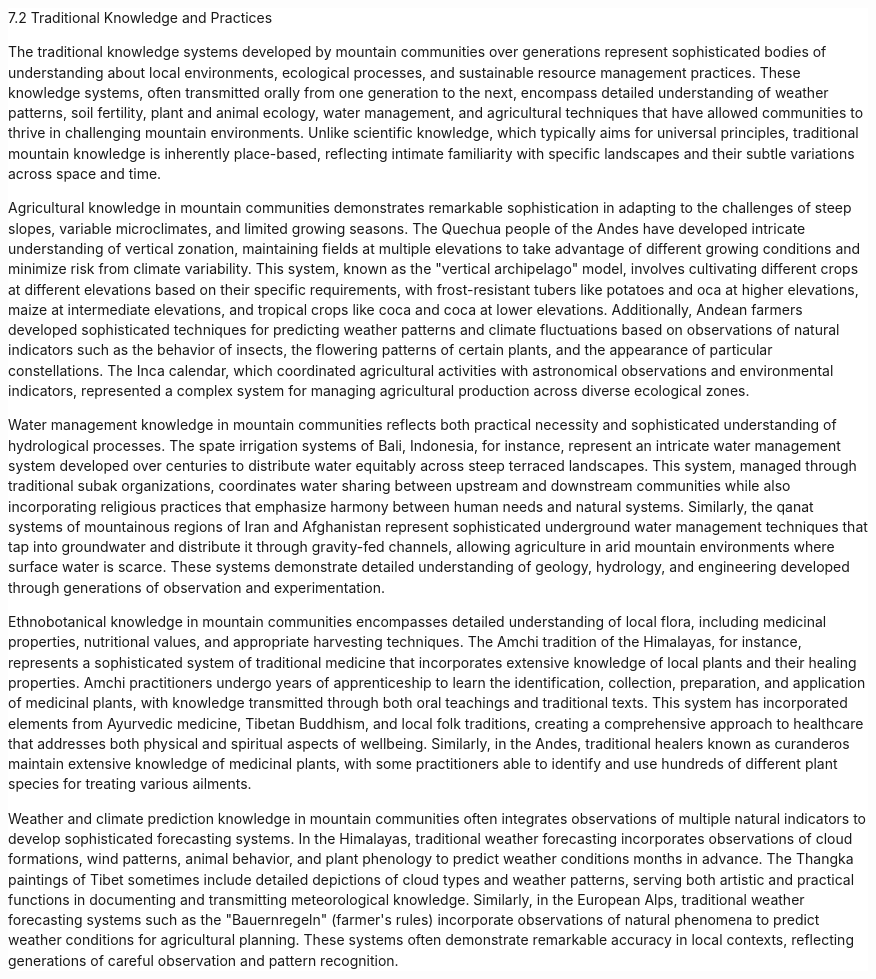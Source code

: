 7.2 Traditional Knowledge and Practices

The traditional knowledge systems developed by mountain communities over generations represent sophisticated bodies of understanding about local environments, ecological processes, and sustainable resource management practices. These knowledge systems, often transmitted orally from one generation to the next, encompass detailed understanding of weather patterns, soil fertility, plant and animal ecology, water management, and agricultural techniques that have allowed communities to thrive in challenging mountain environments. Unlike scientific knowledge, which typically aims for universal principles, traditional mountain knowledge is inherently place-based, reflecting intimate familiarity with specific landscapes and their subtle variations across space and time.

Agricultural knowledge in mountain communities demonstrates remarkable sophistication in adapting to the challenges of steep slopes, variable microclimates, and limited growing seasons. The Quechua people of the Andes have developed intricate understanding of vertical zonation, maintaining fields at multiple elevations to take advantage of different growing conditions and minimize risk from climate variability. This system, known as the "vertical archipelago" model, involves cultivating different crops at different elevations based on their specific requirements, with frost-resistant tubers like potatoes and oca at higher elevations, maize at intermediate elevations, and tropical crops like coca and coca at lower elevations. Additionally, Andean farmers developed sophisticated techniques for predicting weather patterns and climate fluctuations based on observations of natural indicators such as the behavior of insects, the flowering patterns of certain plants, and the appearance of particular constellations. The Inca calendar, which coordinated agricultural activities with astronomical observations and environmental indicators, represented a complex system for managing agricultural production across diverse ecological zones.

Water management knowledge in mountain communities reflects both practical necessity and sophisticated understanding of hydrological processes. The spate irrigation systems of Bali, Indonesia, for instance, represent an intricate water management system developed over centuries to distribute water equitably across steep terraced landscapes. This system, managed through traditional subak organizations, coordinates water sharing between upstream and downstream communities while also incorporating religious practices that emphasize harmony between human needs and natural systems. Similarly, the qanat systems of mountainous regions of Iran and Afghanistan represent sophisticated underground water management techniques that tap into groundwater and distribute it through gravity-fed channels, allowing agriculture in arid mountain environments where surface water is scarce. These systems demonstrate detailed understanding of geology, hydrology, and engineering developed through generations of observation and experimentation.

Ethnobotanical knowledge in mountain communities encompasses detailed understanding of local flora, including medicinal properties, nutritional values, and appropriate harvesting techniques. The Amchi tradition of the Himalayas, for instance, represents a sophisticated system of traditional medicine that incorporates extensive knowledge of local plants and their healing properties. Amchi practitioners undergo years of apprenticeship to learn the identification, collection, preparation, and application of medicinal plants, with knowledge transmitted through both oral teachings and traditional texts. This system has incorporated elements from Ayurvedic medicine, Tibetan Buddhism, and local folk traditions, creating a comprehensive approach to healthcare that addresses both physical and spiritual aspects of wellbeing. Similarly, in the Andes, traditional healers known as curanderos maintain extensive knowledge of medicinal plants, with some practitioners able to identify and use hundreds of different plant species for treating various ailments.

Weather and climate prediction knowledge in mountain communities often integrates observations of multiple natural indicators to develop sophisticated forecasting systems. In the Himalayas, traditional weather forecasting incorporates observations of cloud formations, wind patterns, animal behavior, and plant phenology to predict weather conditions months in advance. The Thangka paintings of Tibet sometimes include detailed depictions of cloud types and weather patterns, serving both artistic and practical functions in documenting and transmitting meteorological knowledge. Similarly, in the European Alps, traditional weather forecasting systems such as the "Bauernregeln" (farmer's rules) incorporate observations of natural phenomena to predict weather conditions for agricultural planning. These systems often demonstrate remarkable accuracy in local contexts, reflecting generations of careful observation and pattern recognition.
